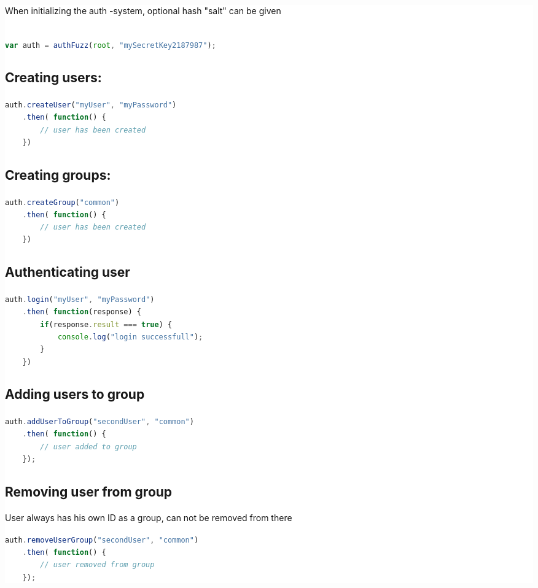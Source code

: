 When initializing the auth -system, optional hash "salt" can be given

```javascript

var auth = authFuzz(root, "mySecretKey2187987");

```


## Creating users:

```javascript
auth.createUser("myUser", "myPassword")
    .then( function() {
        // user has been created
    })
```

## Creating groups:

```javascript
auth.createGroup("common")
    .then( function() {
        // user has been created
    })
```

## Authenticating user

```javascript
auth.login("myUser", "myPassword")
    .then( function(response) {
        if(response.result === true) {
            console.log("login successfull");
        }
    })
```

## Adding users to group

```javascript
auth.addUserToGroup("secondUser", "common")
    .then( function() {
        // user added to group
    });
```

## Removing user from group

User always has his own ID as a group, can not be removed from there

```javascript
auth.removeUserGroup("secondUser", "common")
    .then( function() {
        // user removed from group
    });
```
